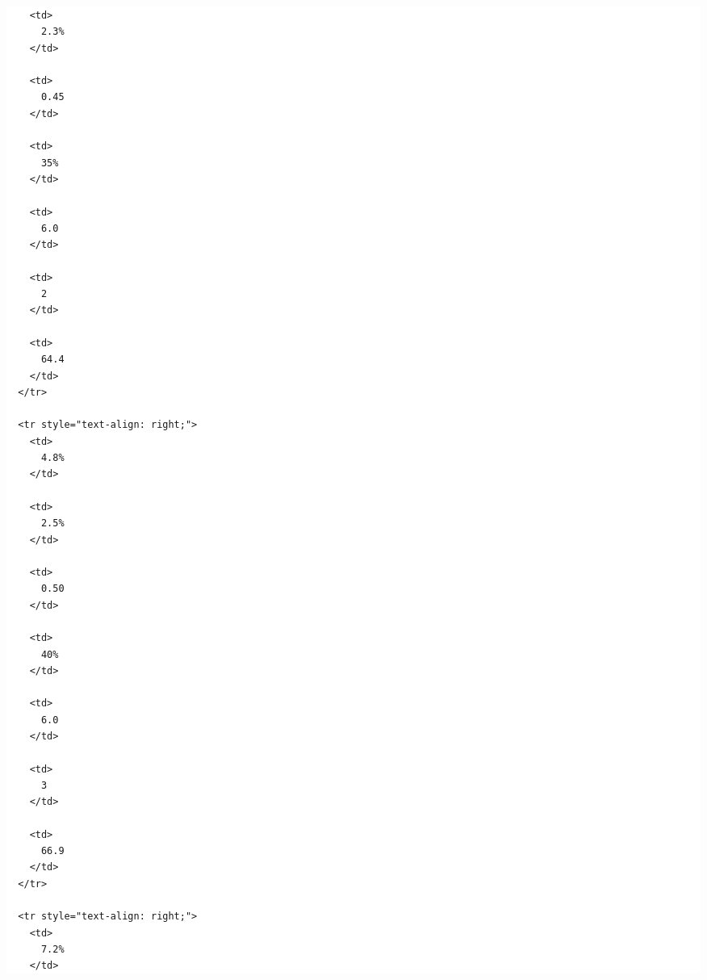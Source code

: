         <td>
          2.3%
        </td>
        
        <td>
          0.45
        </td>
        
        <td>
          35%
        </td>
        
        <td>
          6.0
        </td>
        
        <td>
          2
        </td>
        
        <td>
          64.4
        </td>
      </tr>
      
      <tr style="text-align: right;">
        <td>
          4.8%
        </td>
        
        <td>
          2.5%
        </td>
        
        <td>
          0.50
        </td>
        
        <td>
          40%
        </td>
        
        <td>
          6.0
        </td>
        
        <td>
          3
        </td>
        
        <td>
          66.9
        </td>
      </tr>
      
      <tr style="text-align: right;">
        <td>
          7.2%
        </td>
        